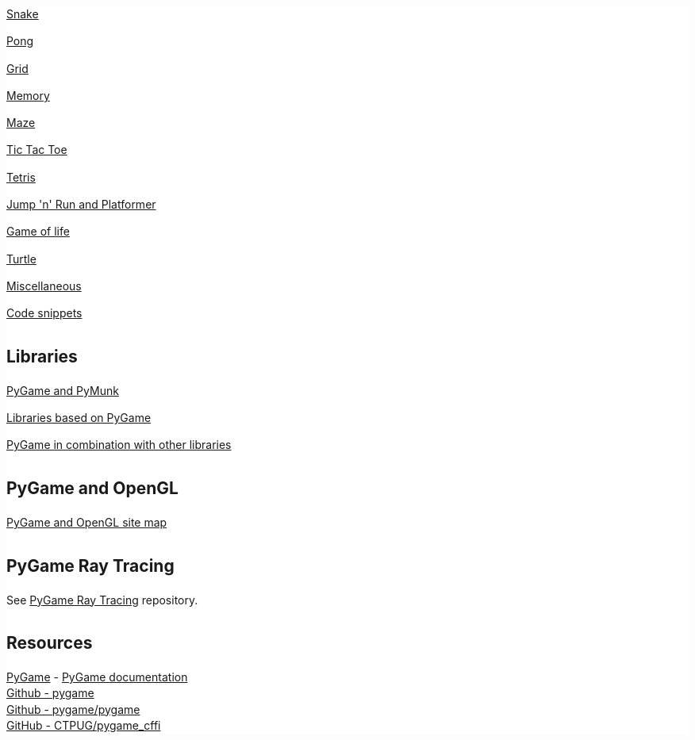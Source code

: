 [Snake](documentation/pygame/pygame_snake.md)

[Pong](documentation/pygame/pygame_pong.md)

[Grid](documentation/pygame/pygame_grid.md)

[Memory](documentation/pygame/pygame_memory.md)

[Maze](documentation/pygame/pygame_maze.md)

[Tic Tac Toe](documentation/pygame/pygame_tictactoe.md)

[Tetris](documentation/pygame/pygame_tetris.md)

[Jump 'n' Run and Platformer](documentation/pygame/pygame_platformer.md)

[Game of life](documentation/pygame/pygame_game_of_life.md)

[Turtle](documentation/pygame/pygame_turtle.md)

[Miscellaneous](documentation/pygame/pygame_miscellaneous.md)

[Code snippets](documentation/pygame/pygame_code_snippets.md)

## Libraries

[PyGame and PyMunk](documentation/pygame/pygame_and_pymunk.md)

[Libraries based on PyGame](documentation/pygame/pygame_dependent_libraries.md)

[PyGame in combination with other libraries](documentation/pygame/pygame_and_othere_libraries.md)

## PyGame and OpenGL

[PyGame and OpenGL site map](documentation/pygame_opengl/pygame_opengl__site_map.md)

## PyGame Ray Tracing

See [PyGame Ray Tracing](https://github.com/Rabbid76/PyGameRayTracing) repository.

## Resources

[PyGame](https://www.pygame.org/news) - [PyGame documentation](https://www.pygame.org/docs/)  
[Github - pygame](https://github.com/pygame/)  
[Github - pygame/pygame](https://github.com/pygame/pygame)  
[GitHub - CTPUG/pygame_cffi](https://github.com/CTPUG/pygame_cffi)  

